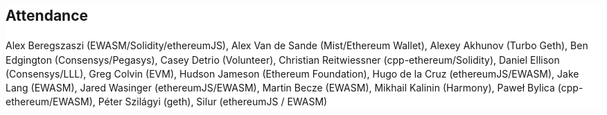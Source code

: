 ## Attendance

Alex Beregszaszi (EWASM/Solidity/ethereumJS), Alex Van de Sande (Mist/Ethereum Wallet), Alexey Akhunov (Turbo Geth), Ben Edgington (Consensys/Pegasys), Casey Detrio (Volunteer), Christian Reitwiessner (cpp-ethereum/Solidity), Daniel Ellison (Consensys/LLL), Greg Colvin (EVM), Hudson Jameson (Ethereum Foundation), Hugo de la Cruz (ethereumJS/EWASM), Jake Lang (EWASM), Jared Wasinger (ethereumJS/EWASM), Martin Becze (EWASM), Mikhail Kalinin (Harmony), Paweł Bylica (cpp-ethereum/EWASM), Péter Szilágyi (geth), Silur (ethereumJS / EWASM)
